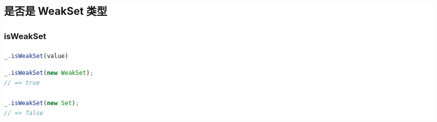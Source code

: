 ## 是否是 WeakSet 类型

### isWeakSet

```javascript
_.isWeakSet(value)
```
```javascript
_.isWeakSet(new WeakSet);
// => true
 
_.isWeakSet(new Set);
// => false
```